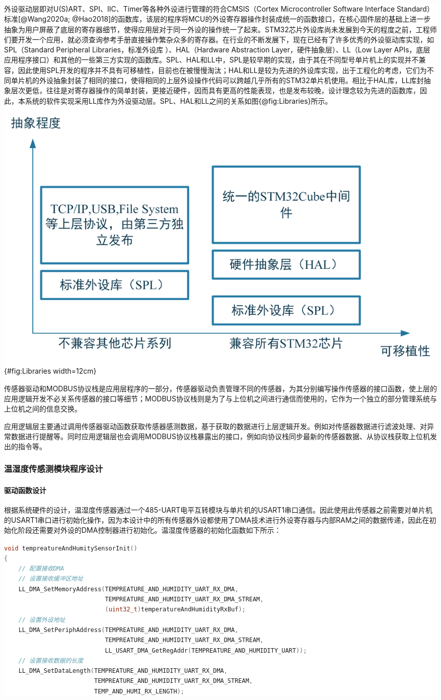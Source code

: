 外设驱动层即对U(S)ART、SPI、IIC、Timer等各种外设进行管理的符合CMSIS（Cortex Microcontroller Software Interface Standard）标准[@Wang2020a; @Hao2018]的函数库，该层的程序将MCU的外设寄存器操作封装成统一的函数接口，在核心固件层的基础上进一步抽象为用户屏蔽了底层的寄存器细节，使得应用层对于同一外设的操作统一了起来。STM32芯片外设库尚未发展到今天的程度之前，工程师们要开发一个应用，就必须查询参考手册直接操作繁杂众多的寄存器。在行业的不断发展下，现在已经有了许多优秀的外设驱动库实现，如SPL（Standard Peripheral Libraries，标准外设库 ）、HAL（Hardware Abstraction Layer，硬件抽象层）、LL（Low Layer APIs，底层应用程序接口）和其他的一些第三方实现的函数库。SPL、HAL和LL中，SPL是较早期的实现，由于其在不同型号单片机上的实现并不兼容，因此使用SPL开发的程序并不具有可移植性，目前也在被慢慢淘汰；HAL和LL是较为先进的外设库实现，出于工程化的考虑，它们为不同单片机的外设抽象封装了相同的接口，使得相同的上层外设操作代码可以跨越几乎所有的STM32单片机使用。相比于HAL库，LL库封抽象层次更低，往往是对寄存器操作的简单封装，更接近硬件，因而具有更高的性能表现，也是发布较晚，设计理念较为先进的函数库，因此，本系统的软件实现采用LL库作为外设驱动层。SPL、HAL和LL之间的关系如图{@fig:Libraries}所示。

![STM32单片机外设软件库](imgs/Libraries.png){#fig:Libraries width=12cm}

传感器驱动和MODBUS协议栈是应用层程序的一部分，传感器驱动负责管理不同的传感器，为其分别编写操作传感器的接口函数，使上层的应用逻辑开发不必关系传感器的接口等细节；MODBUS协议栈则是为了与上位机之间进行通信而使用的，它作为一个独立的部分管理系统与上位机之间的信息交换。

应用逻辑层主要通过调用传感器驱动函数获取传感器感测数据，基于获取的数据进行上层逻辑开发。例如对传感器数据进行滤波处理、对异常数据进行提醒等。同时应用逻辑层也会调用MODBUS协议栈暴露出的接口，例如向协议栈同步最新的传感器数据、从协议栈获取上位机发出的指令等。

### 温湿度传感测模块程序设计

#### 驱动函数设计

根据系统硬件的设计，温湿度传感器通过一个485-UART电平互转模块与单片机的USART1串口通信。因此使用此传感器之前需要对单片机的USART1串口进行初始化操作，因为本设计中的所有传感器外设都使用了DMA技术进行外设寄存器与内部RAM之间的数据传递，因此在初始化阶段还需要对外设的DMA控制器进行初始化。温湿度传感器的初始化函数如下所示：

```C
void tempreatureAndHumitySensorInit()
{
    // 配置接收DMA
    // 设置接收缓冲区地址
    LL_DMA_SetMemoryAddress(TEMPREATURE_AND_HUMIDITY_UART_RX_DMA,
                            TEMPREATURE_AND_HUMIDITY_UART_RX_DMA_STREAM,
                            (uint32_t)temperatureAndHumidityRxBuf);
    // 设置外设地址
    LL_DMA_SetPeriphAddress(TEMPREATURE_AND_HUMIDITY_UART_RX_DMA,
                            TEMPREATURE_AND_HUMIDITY_UART_RX_DMA_STREAM,
                            LL_USART_DMA_GetRegAddr(TEMPREATURE_AND_HUMIDITY_UART));
    // 设置接收数据的长度
    LL_DMA_SetDataLength(TEMPREATURE_AND_HUMIDITY_UART_RX_DMA,
                         TEMPREATURE_AND_HUMIDITY_UART_RX_DMA_STREAM,
                         TEMP_AND_HUMI_RX_LENGTH);
```

[^3]: 系统接口详细文档见附录